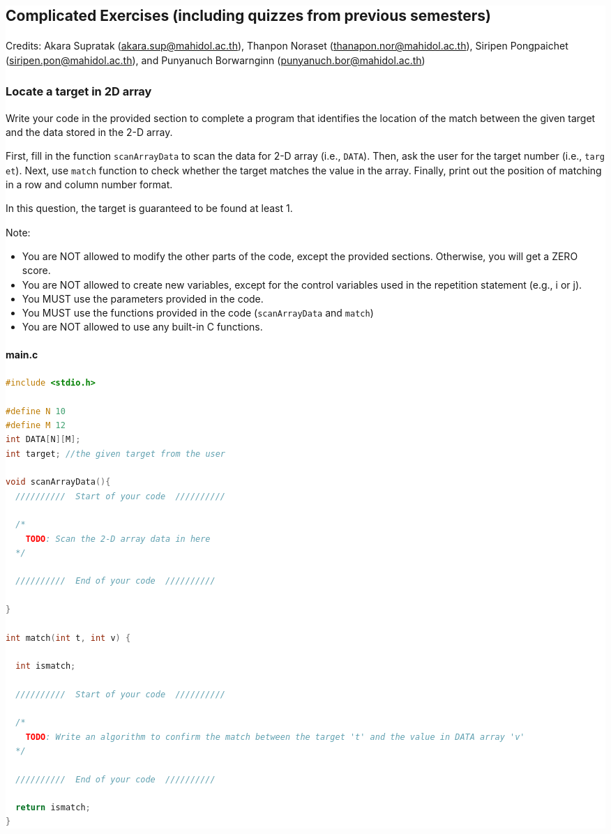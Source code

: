
## Complicated Exercises (including quizzes from previous semesters)

Credits: Akara Supratak (akara.sup@mahidol.ac.th), Thanpon Noraset (thanapon.nor@mahidol.ac.th), Siripen Pongpaichet (siripen.pon@mahidol.ac.th), and Punyanuch Borwarnginn (punyanuch.bor@mahidol.ac.th)

### Locate a target in 2D array

Write your code in the provided section to complete a program that identifies the location of the match between the given target and the data stored in the 2-D array.

First, fill in the function `scanArrayData` to scan the data for 2-D array (i.e., `DATA`). Then, ask the user for the target number (i.e., `target`). Next, use `match` function to check whether the target matches the value in the array. Finally, print out the position of matching in a row and column number format.

In this question, the target is guaranteed to be found at least 1.

Note:

* You are NOT allowed to modify the other parts of the code, except the provided sections. Otherwise, you will get a ZERO score.
* You are NOT allowed to create new variables, except for the control variables used in the repetition statement (e.g., i or j).
* You MUST use the parameters provided in the code.
* You MUST use the functions provided in the code (`scanArrayData` and `match`)
* You are NOT allowed to use any built-in C functions.

#### main.c

```c
#include <stdio.h>

#define N 10
#define M 12
int DATA[N][M];
int target; //the given target from the user

void scanArrayData(){
  //////////  Start of your code  //////////

  /*
    TODO: Scan the 2-D array data in here
  */

  //////////  End of your code  //////////
  
}

int match(int t, int v) {

  int ismatch;

  //////////  Start of your code  //////////

  /*
    TODO: Write an algorithm to confirm the match between the target 't' and the value in DATA array 'v'
  */

  //////////  End of your code  //////////

  return ismatch;
}
```

[DEBUG]: main(...)
[DEBUG]: parity_bit(...)
[DEBUG]: num_bits(...)
[DEBUG]: bit_at_nth(...)
[DEBUG]: bit_at_nth(...)
[DEBUG]: bit_at_nth(...)
[DEBUG]: main(...)
[DEBUG]: parity_bit(...)
[DEBUG]: num_bits(...)
[DEBUG]: bit_at_nth(...)
[DEBUG]: bit_at_nth(...)
[DEBUG]: bit_at_nth(...)
[DEBUG]: bit_at_nth(...)
[DEBUG]: bit_at_nth(...)
[DEBUG]: bit_at_nth(...)
[DEBUG]: bit_at_nth(...)
[DEBUG]: bit_at_nth(...)
[DEBUG]: bit_at_nth(...)
[DEBUG]: bit_at_nth(...)
[DEBUG]: main(...)
[DEBUG]: parity_bit(...)
[DEBUG]: num_bits(...)
[DEBUG]: bit_at_nth(...)